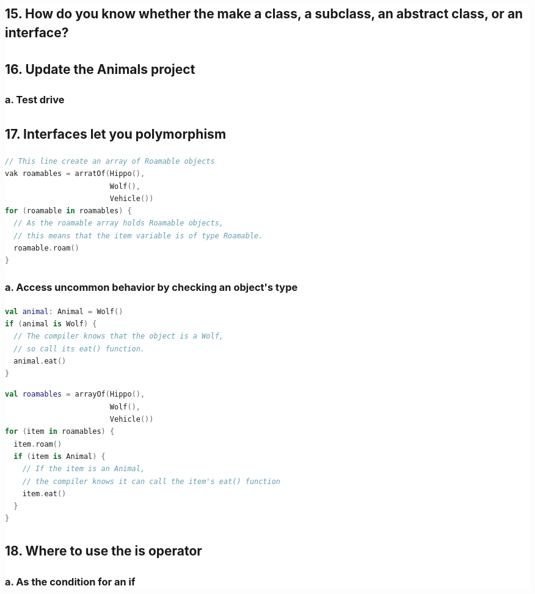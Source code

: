 ## 15. How do you know whether the make a class, a subclass, an abstract class, or an interface?

## 16. Update the Animals project

### a. Test drive

## 17. Interfaces let you polymorphism

```KOTLIN
// This line create an array of Roamable objects
vak roamables = arratOf(Hippo(),
                        Wolf(),
                        Vehicle())
for (roamable in roamables) {
  // As the roamable array holds Roamable objects,
  // this means that the item variable is of type Roamable.
  roamable.roam()
}
```

### a. Access uncommon behavior by checking an object's type

```KOTLIN
val animal: Animal = Wolf()
if (animal is Wolf) {
  // The compiler knows that the object is a Wolf,
  // so call its eat() function.
  animal.eat()
}
```

```KOTLIN
val roamables = arrayOf(Hippo(),
                        Wolf(),
                        Vehicle())
for (item in roamables) {
  item.roam()
  if (item is Animal) {
    // If the item is an Animal,
    // the compiler knows it can call the item's eat() function
    item.eat()
  }
}
```

## 18. Where to use the is operator

### a. As the condition for an if
